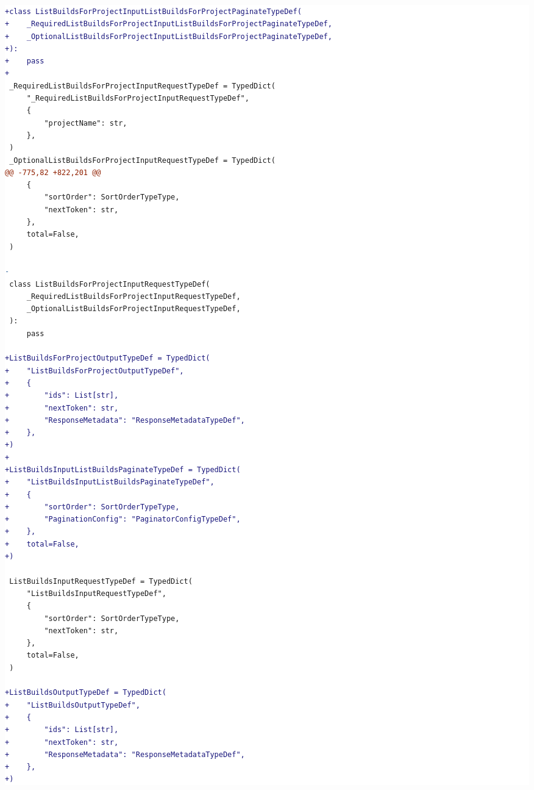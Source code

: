 ```diff
+class ListBuildsForProjectInputListBuildsForProjectPaginateTypeDef(
+    _RequiredListBuildsForProjectInputListBuildsForProjectPaginateTypeDef,
+    _OptionalListBuildsForProjectInputListBuildsForProjectPaginateTypeDef,
+):
+    pass
+
 _RequiredListBuildsForProjectInputRequestTypeDef = TypedDict(
     "_RequiredListBuildsForProjectInputRequestTypeDef",
     {
         "projectName": str,
     },
 )
 _OptionalListBuildsForProjectInputRequestTypeDef = TypedDict(
@@ -775,82 +822,201 @@
     {
         "sortOrder": SortOrderTypeType,
         "nextToken": str,
     },
     total=False,
 )
 
-
 class ListBuildsForProjectInputRequestTypeDef(
     _RequiredListBuildsForProjectInputRequestTypeDef,
     _OptionalListBuildsForProjectInputRequestTypeDef,
 ):
     pass
 
+ListBuildsForProjectOutputTypeDef = TypedDict(
+    "ListBuildsForProjectOutputTypeDef",
+    {
+        "ids": List[str],
+        "nextToken": str,
+        "ResponseMetadata": "ResponseMetadataTypeDef",
+    },
+)
+
+ListBuildsInputListBuildsPaginateTypeDef = TypedDict(
+    "ListBuildsInputListBuildsPaginateTypeDef",
+    {
+        "sortOrder": SortOrderTypeType,
+        "PaginationConfig": "PaginatorConfigTypeDef",
+    },
+    total=False,
+)
 
 ListBuildsInputRequestTypeDef = TypedDict(
     "ListBuildsInputRequestTypeDef",
     {
         "sortOrder": SortOrderTypeType,
         "nextToken": str,
     },
     total=False,
 )
 
+ListBuildsOutputTypeDef = TypedDict(
+    "ListBuildsOutputTypeDef",
+    {
+        "ids": List[str],
+        "nextToken": str,
+        "ResponseMetadata": "ResponseMetadataTypeDef",
+    },
+)
```